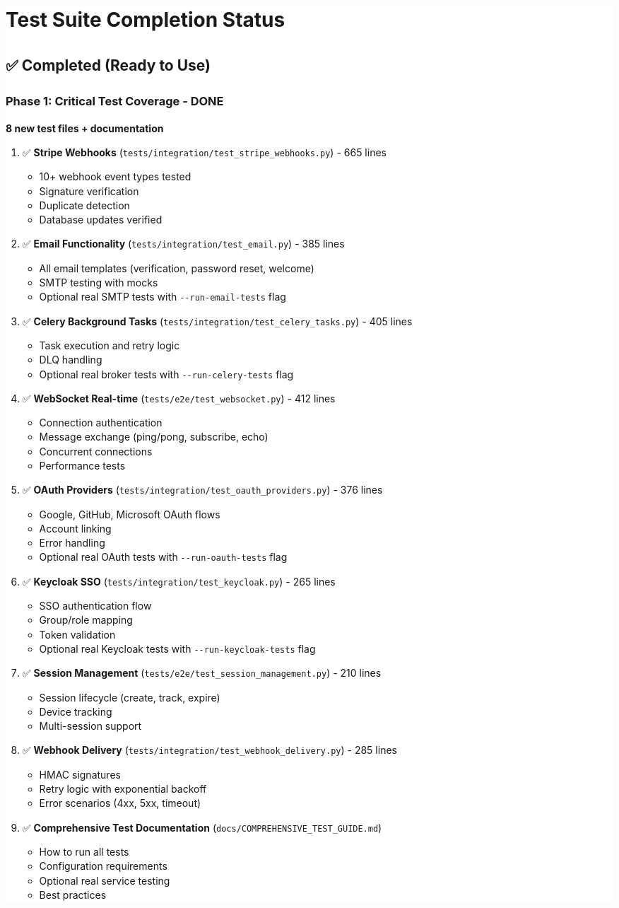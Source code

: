 # Test Suite Completion Status

## ✅ Completed (Ready to Use)

### **Phase 1: Critical Test Coverage** - DONE
**8 new test files + documentation**

1. ✅ **Stripe Webhooks** (`tests/integration/test_stripe_webhooks.py`) - 665 lines
   - 10+ webhook event types tested
   - Signature verification
   - Duplicate detection
   - Database updates verified

2. ✅ **Email Functionality** (`tests/integration/test_email.py`) - 385 lines
   - All email templates (verification, password reset, welcome)
   - SMTP testing with mocks
   - Optional real SMTP tests with `--run-email-tests` flag

3. ✅ **Celery Background Tasks** (`tests/integration/test_celery_tasks.py`) - 405 lines
   - Task execution and retry logic
   - DLQ handling
   - Optional real broker tests with `--run-celery-tests` flag

4. ✅ **WebSocket Real-time** (`tests/e2e/test_websocket.py`) - 412 lines
   - Connection authentication
   - Message exchange (ping/pong, subscribe, echo)
   - Concurrent connections
   - Performance tests

5. ✅ **OAuth Providers** (`tests/integration/test_oauth_providers.py`) - 376 lines
   - Google, GitHub, Microsoft OAuth flows
   - Account linking
   - Error handling
   - Optional real OAuth tests with `--run-oauth-tests` flag

6. ✅ **Keycloak SSO** (`tests/integration/test_keycloak.py`) - 265 lines
   - SSO authentication flow
   - Group/role mapping
   - Token validation
   - Optional real Keycloak tests with `--run-keycloak-tests` flag

7. ✅ **Session Management** (`tests/e2e/test_session_management.py`) - 210 lines
   - Session lifecycle (create, track, expire)
   - Device tracking
   - Multi-session support

8. ✅ **Webhook Delivery** (`tests/integration/test_webhook_delivery.py`) - 285 lines
   - HMAC signatures
   - Retry logic with exponential backoff
   - Error scenarios (4xx, 5xx, timeout)

9. ✅ **Comprehensive Test Documentation** (`docs/COMPREHENSIVE_TEST_GUIDE.md`)
   - How to run all tests
   - Configuration requirements
   - Optional real service testing
   - Best practices
